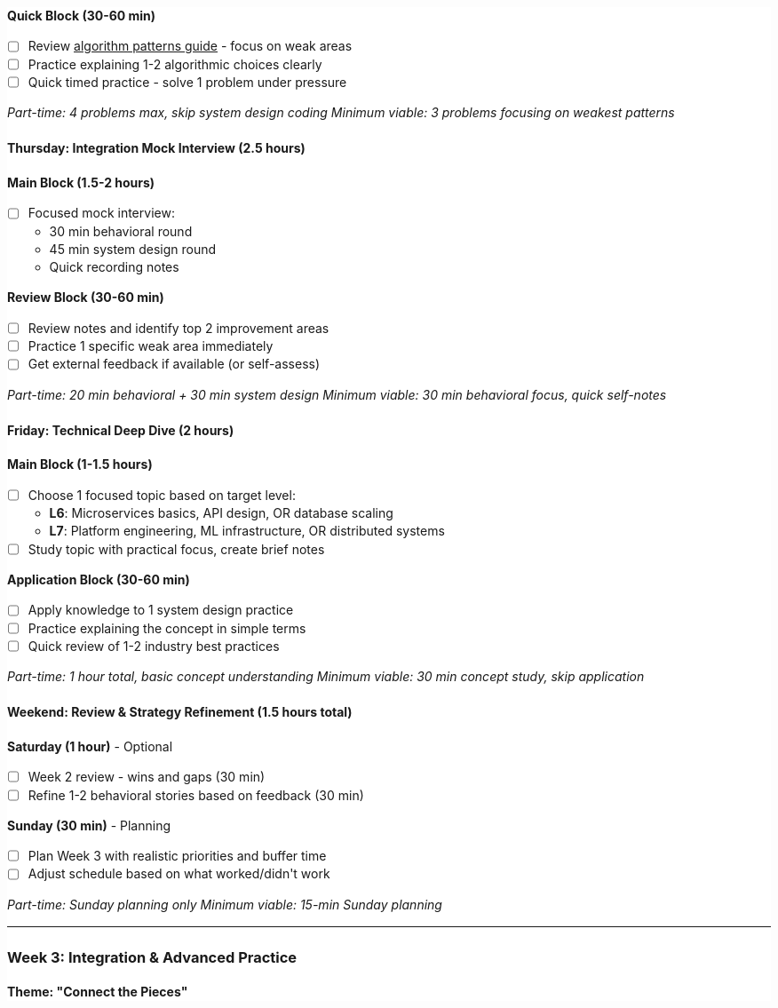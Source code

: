 **Quick Block (30-60 min)**
- [ ] Review [algorithm patterns guide](../coding/patterns.md) - focus on weak areas
- [ ] Practice explaining 1-2 algorithmic choices clearly
- [ ] Quick timed practice - solve 1 problem under pressure

*Part-time: 4 problems max, skip system design coding*
*Minimum viable: 3 problems focusing on weakest patterns*

#### Thursday: Integration Mock Interview (2.5 hours)
**Main Block (1.5-2 hours)**
- [ ] Focused mock interview:
  - 30 min behavioral round
  - 45 min system design round
  - Quick recording notes

**Review Block (30-60 min)**
- [ ] Review notes and identify top 2 improvement areas
- [ ] Practice 1 specific weak area immediately
- [ ] Get external feedback if available (or self-assess)

*Part-time: 20 min behavioral + 30 min system design*
*Minimum viable: 30 min behavioral focus, quick self-notes*

#### Friday: Technical Deep Dive (2 hours)
**Main Block (1-1.5 hours)**
- [ ] Choose 1 focused topic based on target level:
  - **L6**: Microservices basics, API design, OR database scaling
  - **L7**: Platform engineering, ML infrastructure, OR distributed systems
- [ ] Study topic with practical focus, create brief notes

**Application Block (30-60 min)**
- [ ] Apply knowledge to 1 system design practice
- [ ] Practice explaining the concept in simple terms
- [ ] Quick review of 1-2 industry best practices

*Part-time: 1 hour total, basic concept understanding*
*Minimum viable: 30 min concept study, skip application*

#### Weekend: Review & Strategy Refinement (1.5 hours total)
**Saturday (1 hour)** - Optional
- [ ] Week 2 review - wins and gaps (30 min)
- [ ] Refine 1-2 behavioral stories based on feedback (30 min)

**Sunday (30 min)** - Planning
- [ ] Plan Week 3 with realistic priorities and buffer time
- [ ] Adjust schedule based on what worked/didn't work

*Part-time: Sunday planning only*
*Minimum viable: 15-min Sunday planning*

---

### Week 3: Integration & Advanced Practice
**Theme: "Connect the Pieces"**
